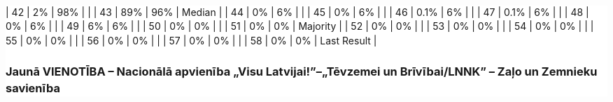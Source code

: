 | 42 | 2% | 98% |  |
| 43 | 89% | 96% | Median |
| 44 | 0% | 6% |  |
| 45 | 0% | 6% |  |
| 46 | 0.1% | 6% |  |
| 47 | 0.1% | 6% |  |
| 48 | 0% | 6% |  |
| 49 | 6% | 6% |  |
| 50 | 0% | 0% |  |
| 51 | 0% | 0% | Majority |
| 52 | 0% | 0% |  |
| 53 | 0% | 0% |  |
| 54 | 0% | 0% |  |
| 55 | 0% | 0% |  |
| 56 | 0% | 0% |  |
| 57 | 0% | 0% |  |
| 58 | 0% | 0% | Last Result |

### Jaunā VIENOTĪBA – Nacionālā apvienība „Visu Latvijai!”–„Tēvzemei un Brīvībai/LNNK” – Zaļo un Zemnieku savienība
